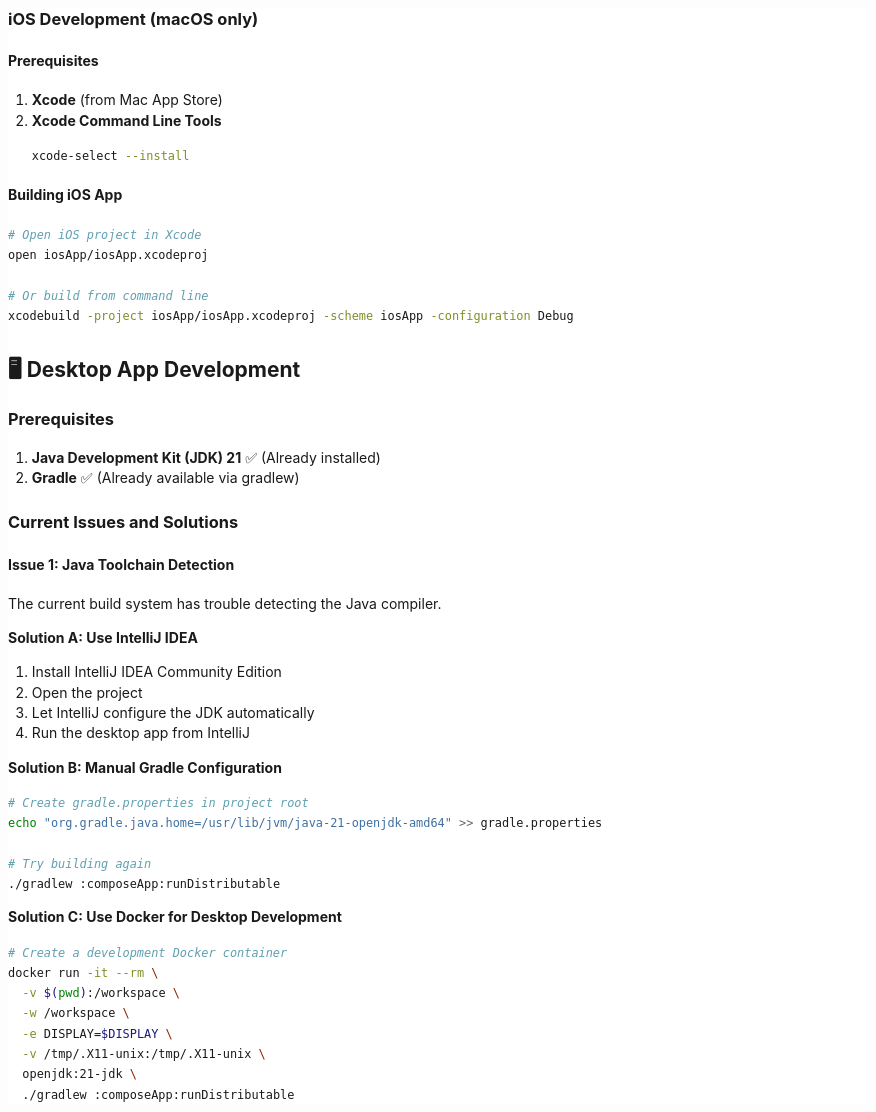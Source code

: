 ### iOS Development (macOS only)

#### Prerequisites
1. **Xcode** (from Mac App Store)
2. **Xcode Command Line Tools**
   ```bash
   xcode-select --install
   ```

#### Building iOS App
```bash
# Open iOS project in Xcode
open iosApp/iosApp.xcodeproj

# Or build from command line
xcodebuild -project iosApp/iosApp.xcodeproj -scheme iosApp -configuration Debug
```

## 🖥️ Desktop App Development

### Prerequisites
1. **Java Development Kit (JDK) 21** ✅ (Already installed)
2. **Gradle** ✅ (Already available via gradlew)

### Current Issues and Solutions

#### Issue 1: Java Toolchain Detection
The current build system has trouble detecting the Java compiler. 

**Solution A: Use IntelliJ IDEA**
1. Install IntelliJ IDEA Community Edition
2. Open the project
3. Let IntelliJ configure the JDK automatically
4. Run the desktop app from IntelliJ

**Solution B: Manual Gradle Configuration**
```bash
# Create gradle.properties in project root
echo "org.gradle.java.home=/usr/lib/jvm/java-21-openjdk-amd64" >> gradle.properties

# Try building again
./gradlew :composeApp:runDistributable
```

**Solution C: Use Docker for Desktop Development**
```bash
# Create a development Docker container
docker run -it --rm \
  -v $(pwd):/workspace \
  -w /workspace \
  -e DISPLAY=$DISPLAY \
  -v /tmp/.X11-unix:/tmp/.X11-unix \
  openjdk:21-jdk \
  ./gradlew :composeApp:runDistributable
```
